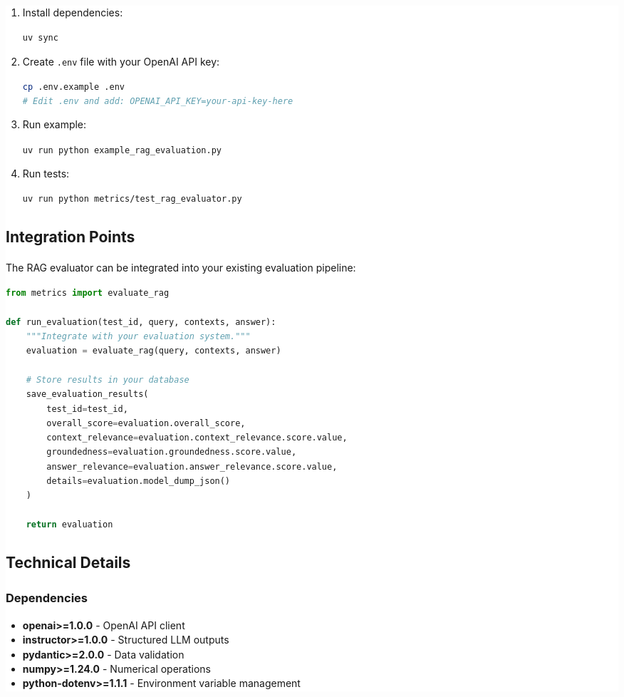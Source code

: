 1. Install dependencies:
   ```bash
   uv sync
   ```

2. Create `.env` file with your OpenAI API key:
   ```bash
   cp .env.example .env
   # Edit .env and add: OPENAI_API_KEY=your-api-key-here
   ```

3. Run example:
   ```bash
   uv run python example_rag_evaluation.py
   ```

4. Run tests:
   ```bash
   uv run python metrics/test_rag_evaluator.py
   ```

## Integration Points

The RAG evaluator can be integrated into your existing evaluation pipeline:

```python
from metrics import evaluate_rag

def run_evaluation(test_id, query, contexts, answer):
    """Integrate with your evaluation system."""
    evaluation = evaluate_rag(query, contexts, answer)

    # Store results in your database
    save_evaluation_results(
        test_id=test_id,
        overall_score=evaluation.overall_score,
        context_relevance=evaluation.context_relevance.score.value,
        groundedness=evaluation.groundedness.score.value,
        answer_relevance=evaluation.answer_relevance.score.value,
        details=evaluation.model_dump_json()
    )

    return evaluation
```

## Technical Details

### Dependencies

- **openai>=1.0.0** - OpenAI API client
- **instructor>=1.0.0** - Structured LLM outputs
- **pydantic>=2.0.0** - Data validation
- **numpy>=1.24.0** - Numerical operations
- **python-dotenv>=1.1.1** - Environment variable management
